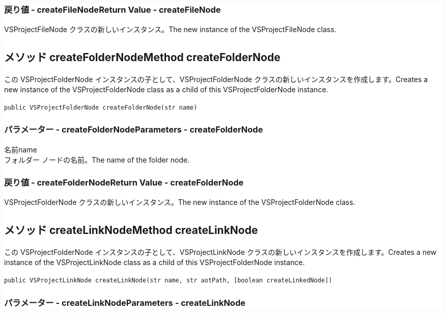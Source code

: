 ### <a name="return-value---createfilenode"></a><span data-ttu-id="11432-139">戻り値 - createFileNode</span><span class="sxs-lookup"><span data-stu-id="11432-139">Return Value - createFileNode</span></span>

<span data-ttu-id="11432-140">VSProjectFileNode クラスの新しいインスタンス。</span><span class="sxs-lookup"><span data-stu-id="11432-140">The new instance of the VSProjectFileNode class.</span></span>

## <a name="method-createfoldernode"></a><span data-ttu-id="11432-141">メソッド createFolderNode</span><span class="sxs-lookup"><span data-stu-id="11432-141">Method createFolderNode</span></span>

<span data-ttu-id="11432-142">この VSProjectFolderNode インスタンスの子として、VSProjectFolderNode クラスの新しいインスタンスを作成します。</span><span class="sxs-lookup"><span data-stu-id="11432-142">Creates a new instance of the VSProjectFolderNode class as a child of this VSProjectFolderNode instance.</span></span>

```xpp
public VSProjectFolderNode createFolderNode(str name)
```

### <a name="parameters---createfoldernode"></a><span data-ttu-id="11432-143">パラメーター - createFolderNode</span><span class="sxs-lookup"><span data-stu-id="11432-143">Parameters - createFolderNode</span></span>

<span data-ttu-id="11432-144">名前</span><span class="sxs-lookup"><span data-stu-id="11432-144">name</span></span>  
<span data-ttu-id="11432-145">フォルダー ノードの名前。</span><span class="sxs-lookup"><span data-stu-id="11432-145">The name of the folder node.</span></span>

### <a name="return-value---createfoldernode"></a><span data-ttu-id="11432-146">戻り値 - createFolderNode</span><span class="sxs-lookup"><span data-stu-id="11432-146">Return Value - createFolderNode</span></span>

<span data-ttu-id="11432-147">VSProjectFolderNode クラスの新しいインスタンス。</span><span class="sxs-lookup"><span data-stu-id="11432-147">The new instance of the VSProjectFolderNode class.</span></span>

## <a name="method-createlinknode"></a><span data-ttu-id="11432-148">メソッド createLinkNode</span><span class="sxs-lookup"><span data-stu-id="11432-148">Method createLinkNode</span></span>

<span data-ttu-id="11432-149">この VSProjectFolderNode インスタンスの子として、VSProjectLinkNode クラスの新しいインスタンスを作成します。</span><span class="sxs-lookup"><span data-stu-id="11432-149">Creates a new instance of the VSProjectLinkNode class as a child of this VSProjectFolderNode instance.</span></span>

```xpp
public VSProjectLinkNode createLinkNode(str name, str aotPath, [boolean createLinkedNode])
```

### <a name="parameters---createlinknode"></a><span data-ttu-id="11432-150">パラメーター - createLinkNode</span><span class="sxs-lookup"><span data-stu-id="11432-150">Parameters - createLinkNode</span></span>
